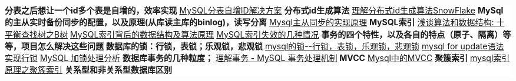 **分表之后想让一个id多个表是自增的，效率实现**
[MySQL分表自增ID解决方案](https://link.jianshu.com?t=http%3A%2F%2Fwww.ttlsa.com%2Fmysql%2Fmysql-table-to-solve-the-increment-id-scheme%2F)
**分布式id生成算法**
[理解分布式id生成算法SnowFlake](https://link.jianshu.com?t=https%3A%2F%2Fsegmentfault.com%2Fa%2F1190000011282426)
**MySql的主从实时备份同步的配置，以及原理(从库读主库的binlog)，读写分离**
[Mysql主从同步的实现原理](https://link.jianshu.com?t=http%3A%2F%2Fwww.jb51.net%2Farticle%2F108313.htm)
**MySQL索引**
[浅谈算法和数据结构: 十 平衡查找树之B树](https://link.jianshu.com?t=http%3A%2F%2Fwww.cnblogs.com%2Fyangecnu%2Fp%2Fintroduce-b-tree-and-b-plus-tree.html)
[MySQL索引背后的数据结构及算法原理](https://link.jianshu.com?t=http%3A%2F%2Fblog.codinglabs.org%2Farticles%2Ftheory-of-mysql-index.html)
[MySQL索引失效的几种情况](https://link.jianshu.com?t=http%3A%2F%2Fwww.cnblogs.com%2Fbinyue%2Fp%2F4058931.html)
**事务的四个特性，以及各自的特点（原子、隔离）等等，项目怎么解决这些问题**
**数据库的锁：行锁，表锁；乐观锁，悲观锁**
[mysql的锁--行锁，表锁，乐观锁，悲观锁](https://link.jianshu.com?t=https%3A%2F%2Fwww.cnblogs.com%2Fdeliver%2Fp%2F5730616.html)
[mysql for update语法实现行锁](https://link.jianshu.com?t=http%3A%2F%2Fblog.techbeta.me%2F2014%2F11%2Fmysql-for-update%2F)
[MySQL 加锁处理分析](https://link.jianshu.com?t=http%3A%2F%2Fhedengcheng.com%2F%3Fp%3D771%23_Toc374698322)
**数据库事务的几种粒度；**
[理解事务 - MySQL 事务处理机制](https://www.jianshu.com/p/bcc614524024)
**MVCC**
[Mysql中的MVCC](https://link.jianshu.com?t=http%3A%2F%2Fblog.csdn.net%2Fchen77716%2Farticle%2Fdetails%2F6742128)
**聚簇索引**
[mysql索引原理之聚簇索引](https://link.jianshu.com?t=http%3A%2F%2Fblog.csdn.net%2Fu014388408%2Farticle%2Fdetails%2F50844179)
**关系型和非关系型数据库区别**

